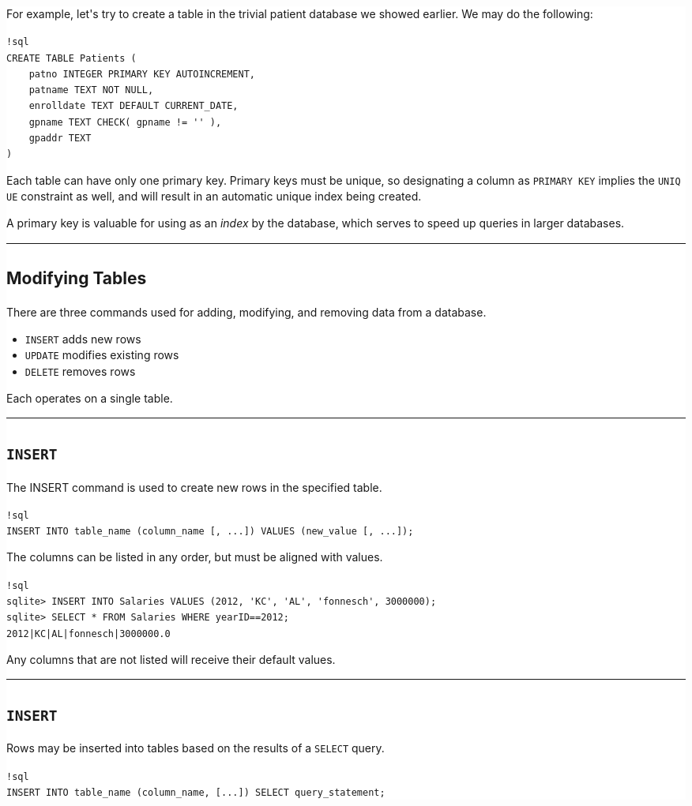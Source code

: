 For example, let's try to create a table in the trivial patient database we showed earlier. We may do the following:

    !sql
    CREATE TABLE Patients (
        patno INTEGER PRIMARY KEY AUTOINCREMENT,
        patname TEXT NOT NULL,
        enrolldate TEXT DEFAULT CURRENT_DATE,
        gpname TEXT CHECK( gpname != '' ),
        gpaddr TEXT
    )

Each table can have only one primary key. Primary keys must be unique, so designating a column as `PRIMARY KEY` implies the `UNIQUE` constraint as well, and will result in an automatic unique index being created.

A primary key is valuable for using as an *index* by the database, which serves to speed up queries in larger databases.

---

## Modifying Tables

There are three commands used for adding, modifying, and removing data from a database.

* `INSERT` adds new rows
* `UPDATE` modifies existing rows
* `DELETE` removes rows

Each operates on a single table.

---

## `INSERT`

The INSERT command is used to create new rows in the specified table.

    !sql
    INSERT INTO table_name (column_name [, ...]) VALUES (new_value [, ...]);

The columns can be listed in any order, but must be aligned with values.

    !sql
    sqlite> INSERT INTO Salaries VALUES (2012, 'KC', 'AL', 'fonnesch', 3000000);
    sqlite> SELECT * FROM Salaries WHERE yearID==2012;
    2012|KC|AL|fonnesch|3000000.0

Any columns that are not listed will receive their default values.

---

## `INSERT`

Rows may be inserted into tables based on the results of a `SELECT` query.

    !sql
    INSERT INTO table_name (column_name, [...]) SELECT query_statement;
